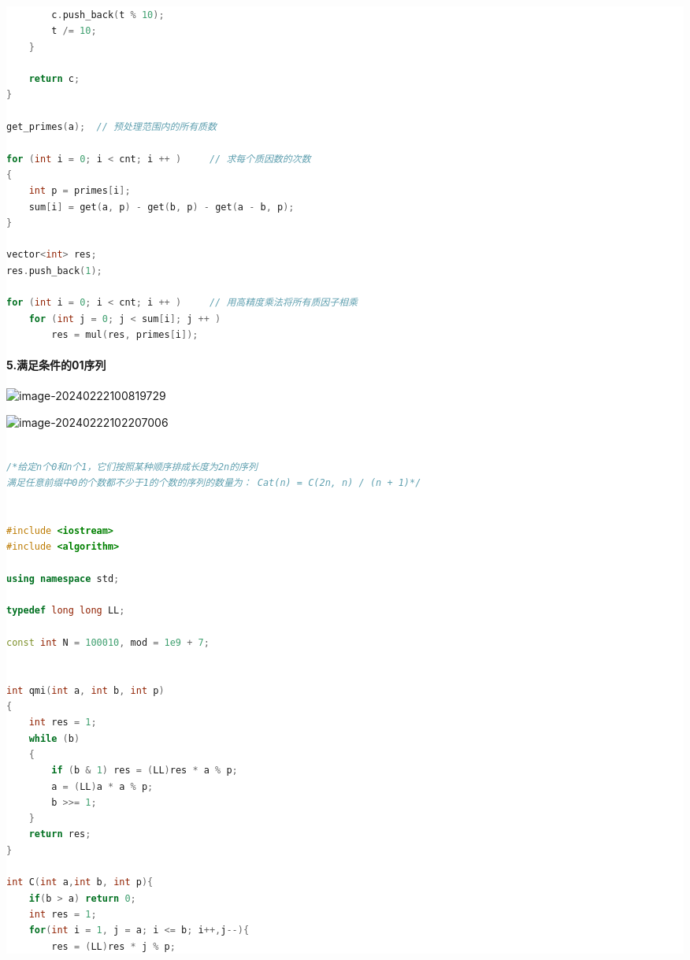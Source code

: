 ```c++
        c.push_back(t % 10);
        t /= 10;
    }

    return c;
}

get_primes(a);  // 预处理范围内的所有质数

for (int i = 0; i < cnt; i ++ )     // 求每个质因数的次数
{
    int p = primes[i];
    sum[i] = get(a, p) - get(b, p) - get(a - b, p);
}

vector<int> res;
res.push_back(1);

for (int i = 0; i < cnt; i ++ )     // 用高精度乘法将所有质因子相乘
    for (int j = 0; j < sum[i]; j ++ )
        res = mul(res, primes[i]);

```

#### 5.满足条件的01序列

![image-20240222100819729](https://ye-hai.oss-cn-shenzhen.aliyuncs.com/typora/image-20240222100819729.png)

![image-20240222102207006](https://ye-hai.oss-cn-shenzhen.aliyuncs.com/typora/image-20240222102207006.png)

```c++

/*给定n个0和n个1，它们按照某种顺序排成长度为2n的序列
满足任意前缀中0的个数都不少于1的个数的序列的数量为： Cat(n) = C(2n, n) / (n + 1)*/


#include <iostream>
#include <algorithm>

using namespace std;

typedef long long LL;

const int N = 100010, mod = 1e9 + 7;


int qmi(int a, int b, int p)
{
    int res = 1;
    while (b)
    {
        if (b & 1) res = (LL)res * a % p;
        a = (LL)a * a % p;
        b >>= 1;
    }
    return res;
}

int C(int a,int b, int p){
	if(b > a) return 0;
	int res = 1;
	for(int i = 1, j = a; i <= b; i++,j--){
		res = (LL)res * j % p;
```